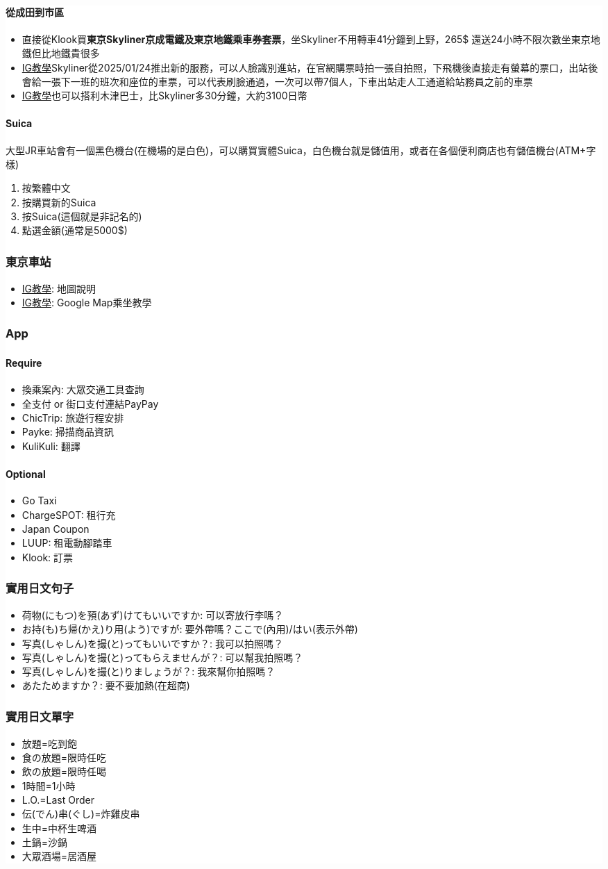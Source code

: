 #### 從成田到市區
* 直接從Klook買**東京Skyliner京成電鐵及東京地鐵乘車券套票**，坐Skyliner不用轉車41分鐘到上野，265$ 還送24小時不限次數坐東京地鐵但比地鐵貴很多
* [IG教學](https://www.instagram.com/p/DGAnhr0zRrQ/)Skyliner從2025/01/24推出新的服務，可以人臉識別進站，在官網購票時拍一張自拍照，下飛機後直接走有螢幕的票口，出站後會給一張下一班的班次和座位的車票，可以代表刷臉通過，一次可以帶7個人，下車出站走人工通道給站務員之前的車票
* [IG教學](https://www.instagram.com/p/DIdSn-VTcC2/)也可以搭利木津巴士，比Skyliner多30分鐘，大約3100日幣

#### Suica
大型JR車站會有一個黑色機台(在機場的是白色)，可以購買實體Suica，白色機台就是儲值用，或者在各個便利商店也有儲值機台(ATM+字樣)
1. 按繁體中文
2. 按購買新的Suica
3. 按Suica(這個就是非記名的)
4. 點選金額(通常是5000$)

### 東京車站
* [IG教學](https://www.instagram.com/p/DI38LOfBJsH/): 地圖說明
* [IG教學](https://www.instagram.com/p/DHGlI8XzQe0/): Google Map乘坐教學

### App
#### Require
* 換乘案內: 大眾交通工具查詢
* 全支付 or 街口支付連結PayPay
* ChicTrip: 旅遊行程安排
* Payke: 掃描商品資訊
* KuliKuli: 翻譯

#### Optional
* Go Taxi
* ChargeSPOT: 租行充
* Japan Coupon
* LUUP: 租電動腳踏車
* Klook: 訂票

### 實用日文句子
* 荷物(にもつ)を預(あず)けてもいいですか: 可以寄放行李嗎？
* お持(も)ち帰(かえ)り用(よう)ですが: 要外帶嗎？ここで(內用)/はい(表示外帶)
* 写真(しゃしん)を撮(と)ってもいいですか？: 我可以拍照嗎？
* 写真(しゃしん)を撮(と)ってもらえませんが？: 可以幫我拍照嗎？
* 写真(しゃしん)を撮(と)りましょうが？: 我來幫你拍照嗎？
* あたためますか？: 要不要加熱(在超商)

### 實用日文單字
* 放題=吃到飽
* 食の放題=限時任吃
* 飲の放題=限時任喝
* 1時間=1小時
* L.O.=Last Order
* 伝(でん)串(ぐし)=炸雞皮串
* 生中=中杯生啤酒
* 土鍋=沙鍋
* 大眾酒場=居酒屋
